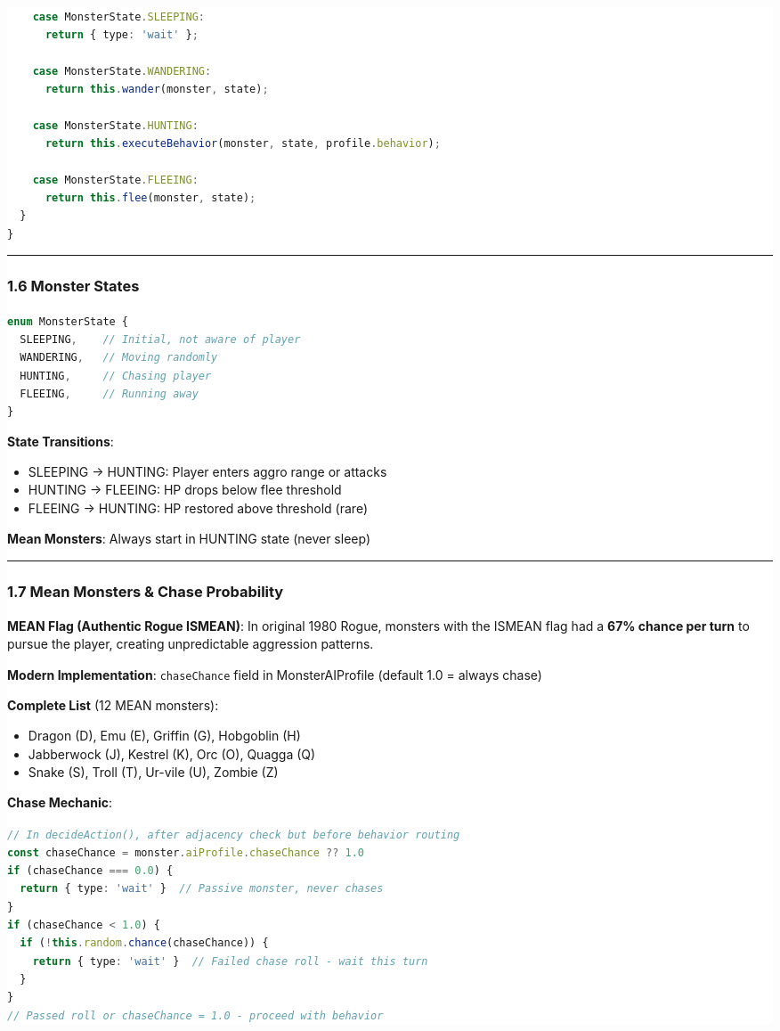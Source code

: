 ```typescript
    case MonsterState.SLEEPING:
      return { type: 'wait' };

    case MonsterState.WANDERING:
      return this.wander(monster, state);

    case MonsterState.HUNTING:
      return this.executeBehavior(monster, state, profile.behavior);

    case MonsterState.FLEEING:
      return this.flee(monster, state);
  }
}
```

---

### 1.6 Monster States

```typescript
enum MonsterState {
  SLEEPING,    // Initial, not aware of player
  WANDERING,   // Moving randomly
  HUNTING,     // Chasing player
  FLEEING,     // Running away
}
```

**State Transitions**:
- SLEEPING → HUNTING: Player enters aggro range or attacks
- HUNTING → FLEEING: HP drops below flee threshold
- FLEEING → HUNTING: HP restored above threshold (rare)

**Mean Monsters**: Always start in HUNTING state (never sleep)

---

### 1.7 Mean Monsters & Chase Probability

**MEAN Flag (Authentic Rogue ISMEAN)**: In original 1980 Rogue, monsters with the ISMEAN flag had a **67% chance per turn** to pursue the player, creating unpredictable aggression patterns.

**Modern Implementation**: `chaseChance` field in MonsterAIProfile (default 1.0 = always chase)

**Complete List** (12 MEAN monsters):
- Dragon (D), Emu (E), Griffin (G), Hobgoblin (H)
- Jabberwock (J), Kestrel (K), Orc (O), Quagga (Q)
- Snake (S), Troll (T), Ur-vile (U), Zombie (Z)

**Chase Mechanic**:
```typescript
// In decideAction(), after adjacency check but before behavior routing
const chaseChance = monster.aiProfile.chaseChance ?? 1.0
if (chaseChance === 0.0) {
  return { type: 'wait' }  // Passive monster, never chases
}
if (chaseChance < 1.0) {
  if (!this.random.chance(chaseChance)) {
    return { type: 'wait' }  // Failed chase roll - wait this turn
  }
}
// Passed roll or chaseChance = 1.0 - proceed with behavior
```
